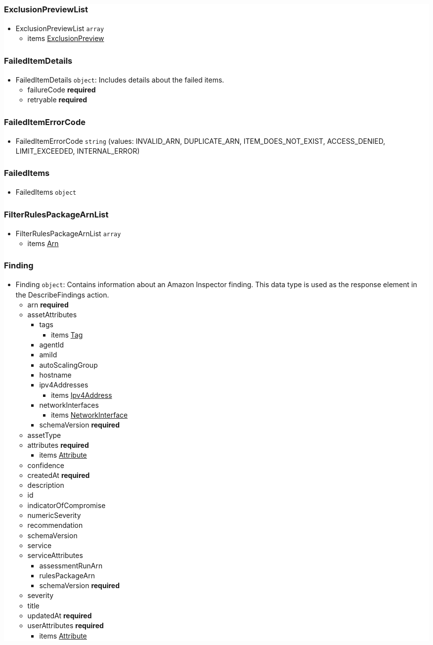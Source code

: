 ### ExclusionPreviewList
* ExclusionPreviewList `array`
  * items [ExclusionPreview](#exclusionpreview)

### FailedItemDetails
* FailedItemDetails `object`: Includes details about the failed items.
  * failureCode **required**
  * retryable **required**

### FailedItemErrorCode
* FailedItemErrorCode `string` (values: INVALID_ARN, DUPLICATE_ARN, ITEM_DOES_NOT_EXIST, ACCESS_DENIED, LIMIT_EXCEEDED, INTERNAL_ERROR)

### FailedItems
* FailedItems `object`

### FilterRulesPackageArnList
* FilterRulesPackageArnList `array`
  * items [Arn](#arn)

### Finding
* Finding `object`: Contains information about an Amazon Inspector finding. This data type is used as the response element in the <a>DescribeFindings</a> action.
  * arn **required**
  * assetAttributes
    * tags
      * items [Tag](#tag)
    * agentId
    * amiId
    * autoScalingGroup
    * hostname
    * ipv4Addresses
      * items [Ipv4Address](#ipv4address)
    * networkInterfaces
      * items [NetworkInterface](#networkinterface)
    * schemaVersion **required**
  * assetType
  * attributes **required**
    * items [Attribute](#attribute)
  * confidence
  * createdAt **required**
  * description
  * id
  * indicatorOfCompromise
  * numericSeverity
  * recommendation
  * schemaVersion
  * service
  * serviceAttributes
    * assessmentRunArn
    * rulesPackageArn
    * schemaVersion **required**
  * severity
  * title
  * updatedAt **required**
  * userAttributes **required**
    * items [Attribute](#attribute)
